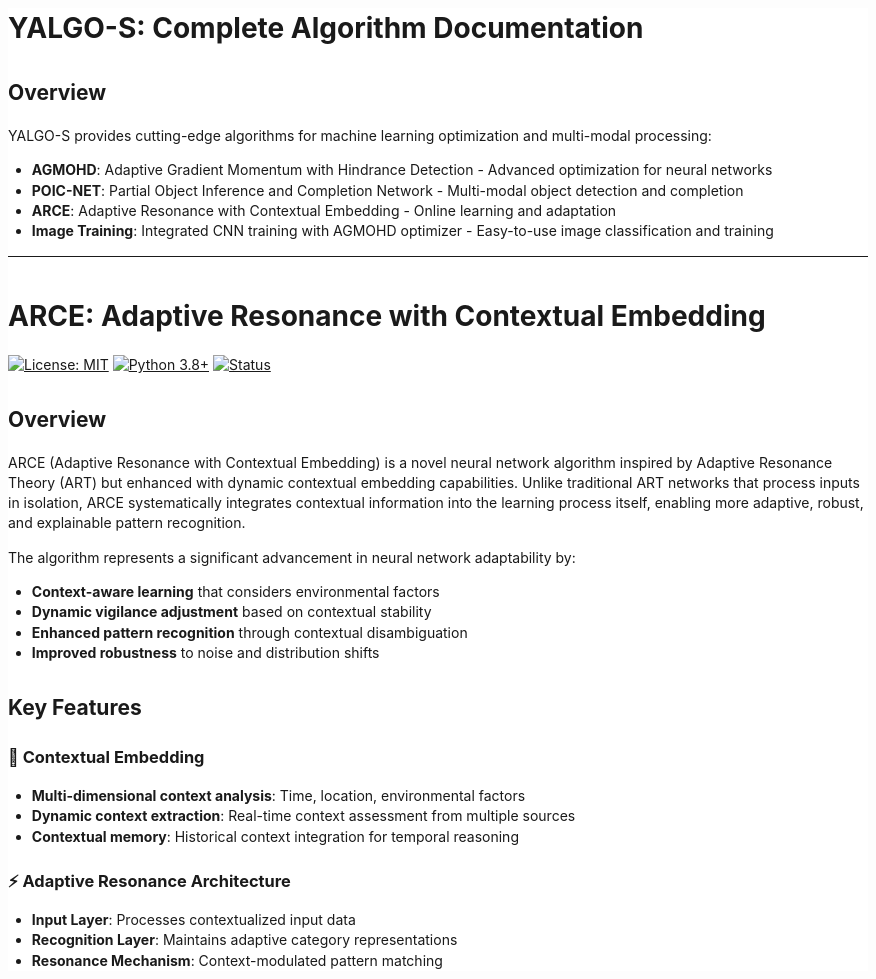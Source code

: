 # YALGO-S: Complete Algorithm Documentation

## Overview

YALGO-S provides cutting-edge algorithms for machine learning optimization and multi-modal processing:

- **AGMOHD**: Adaptive Gradient Momentum with Hindrance Detection - Advanced optimization for neural networks
- **POIC-NET**: Partial Object Inference and Completion Network - Multi-modal object detection and completion
- **ARCE**: Adaptive Resonance with Contextual Embedding - Online learning and adaptation
- **Image Training**: Integrated CNN training with AGMOHD optimizer - Easy-to-use image classification and training

---

# ARCE: Adaptive Resonance with Contextual Embedding

[![License: MIT](https://img.shields.io/badge/License-MIT-yellow.svg)](https://opensource.org/licenses/MIT)
[![Python 3.8+](https://img.shields.io/badge/python-3.8+-blue.svg)](https://www.python.org/downloads/)
[![Status](https://img.shields.io/badge/Status-Conceptual-blue.svg)]()

## Overview

ARCE (Adaptive Resonance with Contextual Embedding) is a novel neural network algorithm inspired by Adaptive Resonance Theory (ART) but enhanced with dynamic contextual embedding capabilities. Unlike traditional ART networks that process inputs in isolation, ARCE systematically integrates contextual information into the learning process itself, enabling more adaptive, robust, and explainable pattern recognition.

The algorithm represents a significant advancement in neural network adaptability by:
- **Context-aware learning** that considers environmental factors
- **Dynamic vigilance adjustment** based on contextual stability
- **Enhanced pattern recognition** through contextual disambiguation
- **Improved robustness** to noise and distribution shifts

## Key Features

### 🧠 **Contextual Embedding**
- **Multi-dimensional context analysis**: Time, location, environmental factors
- **Dynamic context extraction**: Real-time context assessment from multiple sources
- **Contextual memory**: Historical context integration for temporal reasoning

### ⚡ **Adaptive Resonance Architecture**
- **Input Layer**: Processes contextualized input data
- **Recognition Layer**: Maintains adaptive category representations
- **Resonance Mechanism**: Context-modulated pattern matching
